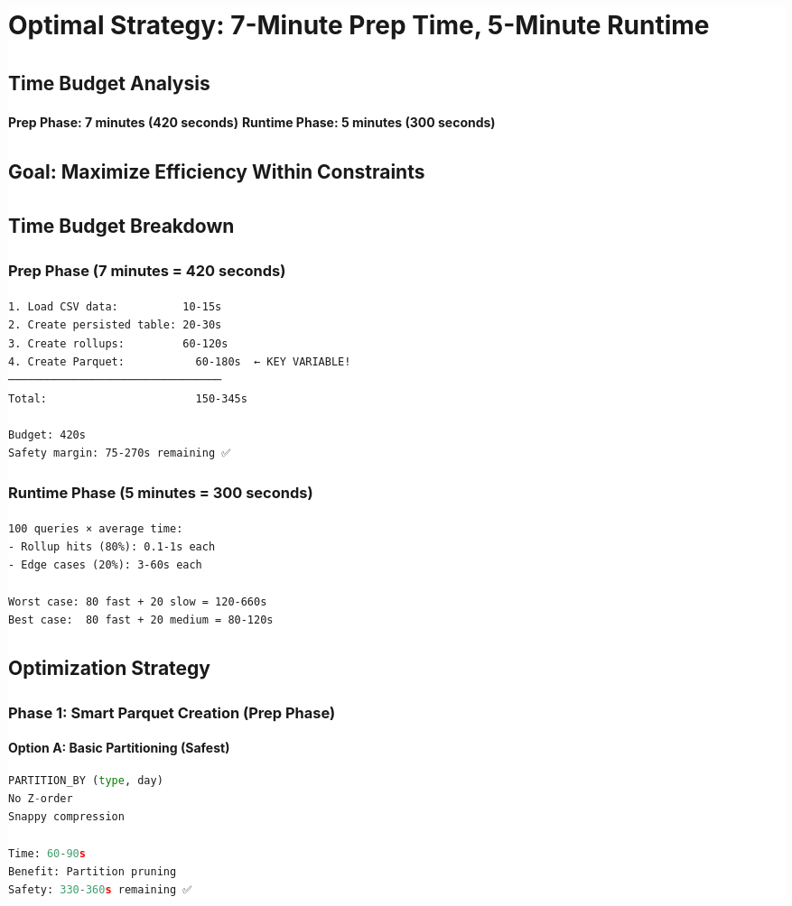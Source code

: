 # Optimal Strategy: 7-Minute Prep Time, 5-Minute Runtime

## Time Budget Analysis

**Prep Phase: 7 minutes (420 seconds)**
**Runtime Phase: 5 minutes (300 seconds)**

## Goal: Maximize Efficiency Within Constraints

## Time Budget Breakdown

### Prep Phase (7 minutes = 420 seconds)

```
1. Load CSV data:          10-15s
2. Create persisted table: 20-30s
3. Create rollups:         60-120s
4. Create Parquet:           60-180s  ← KEY VARIABLE!
─────────────────────────────────
Total:                       150-345s

Budget: 420s
Safety margin: 75-270s remaining ✅
```

### Runtime Phase (5 minutes = 300 seconds)

```
100 queries × average time:
- Rollup hits (80%): 0.1-1s each
- Edge cases (20%): 3-60s each

Worst case: 80 fast + 20 slow = 120-660s
Best case:  80 fast + 20 medium = 80-120s
```

## Optimization Strategy

### Phase 1: Smart Parquet Creation (Prep Phase)

**Option A: Basic Partitioning (Safest)**
```python
PARTITION_BY (type, day)
No Z-order
Snappy compression

Time: 60-90s
Benefit: Partition pruning
Safety: 330-360s remaining ✅
```
